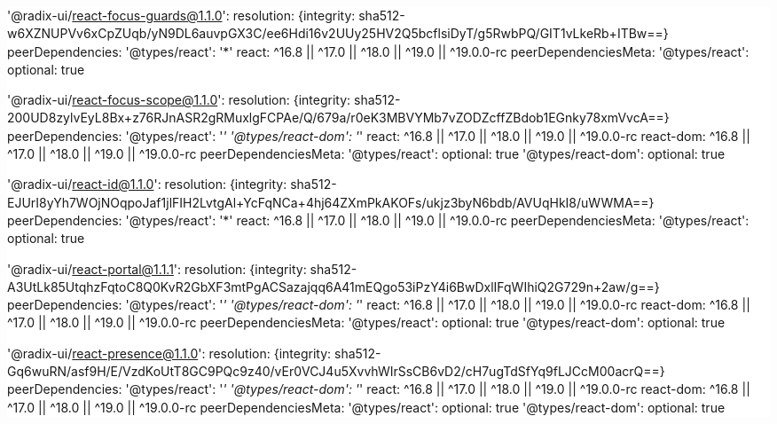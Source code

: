   '@radix-ui/react-focus-guards@1.1.0':
    resolution: {integrity: sha512-w6XZNUPVv6xCpZUqb/yN9DL6auvpGX3C/ee6Hdi16v2UUy25HV2Q5bcflsiDyT/g5RwbPQ/GIT1vLkeRb+ITBw==}
    peerDependencies:
      '@types/react': '*'
      react: ^16.8 || ^17.0 || ^18.0 || ^19.0 || ^19.0.0-rc
    peerDependenciesMeta:
      '@types/react':
        optional: true

  '@radix-ui/react-focus-scope@1.1.0':
    resolution: {integrity: sha512-200UD8zylvEyL8Bx+z76RJnASR2gRMuxlgFCPAe/Q/679a/r0eK3MBVYMb7vZODZcffZBdob1EGnky78xmVvcA==}
    peerDependencies:
      '@types/react': '*'
      '@types/react-dom': '*'
      react: ^16.8 || ^17.0 || ^18.0 || ^19.0 || ^19.0.0-rc
      react-dom: ^16.8 || ^17.0 || ^18.0 || ^19.0 || ^19.0.0-rc
    peerDependenciesMeta:
      '@types/react':
        optional: true
      '@types/react-dom':
        optional: true

  '@radix-ui/react-id@1.1.0':
    resolution: {integrity: sha512-EJUrI8yYh7WOjNOqpoJaf1jlFIH2LvtgAl+YcFqNCa+4hj64ZXmPkAKOFs/ukjz3byN6bdb/AVUqHkI8/uWWMA==}
    peerDependencies:
      '@types/react': '*'
      react: ^16.8 || ^17.0 || ^18.0 || ^19.0 || ^19.0.0-rc
    peerDependenciesMeta:
      '@types/react':
        optional: true

  '@radix-ui/react-portal@1.1.1':
    resolution: {integrity: sha512-A3UtLk85UtqhzFqtoC8Q0KvR2GbXF3mtPgACSazajqq6A41mEQgo53iPzY4i6BwDxlIFqWIhiQ2G729n+2aw/g==}
    peerDependencies:
      '@types/react': '*'
      '@types/react-dom': '*'
      react: ^16.8 || ^17.0 || ^18.0 || ^19.0 || ^19.0.0-rc
      react-dom: ^16.8 || ^17.0 || ^18.0 || ^19.0 || ^19.0.0-rc
    peerDependenciesMeta:
      '@types/react':
        optional: true
      '@types/react-dom':
        optional: true

  '@radix-ui/react-presence@1.1.0':
    resolution: {integrity: sha512-Gq6wuRN/asf9H/E/VzdKoUtT8GC9PQc9z40/vEr0VCJ4u5XvvhWIrSsCB6vD2/cH7ugTdSfYq9fLJCcM00acrQ==}
    peerDependencies:
      '@types/react': '*'
      '@types/react-dom': '*'
      react: ^16.8 || ^17.0 || ^18.0 || ^19.0 || ^19.0.0-rc
      react-dom: ^16.8 || ^17.0 || ^18.0 || ^19.0 || ^19.0.0-rc
    peerDependenciesMeta:
      '@types/react':
        optional: true
      '@types/react-dom':
        optional: true
